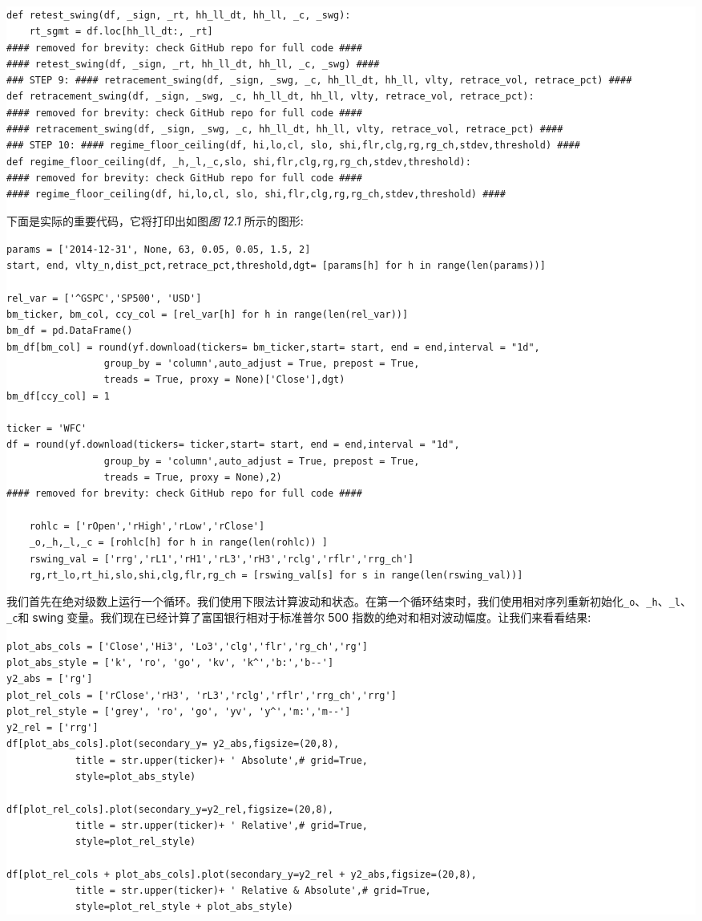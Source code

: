 ```
def retest_swing(df, _sign, _rt, hh_ll_dt, hh_ll, _c, _swg):
    rt_sgmt = df.loc[hh_ll_dt:, _rt] 
#### removed for brevity: check GitHub repo for full code ####
#### retest_swing(df, _sign, _rt, hh_ll_dt, hh_ll, _c, _swg) ####
### STEP 9: #### retracement_swing(df, _sign, _swg, _c, hh_ll_dt, hh_ll, vlty, retrace_vol, retrace_pct) ####
def retracement_swing(df, _sign, _swg, _c, hh_ll_dt, hh_ll, vlty, retrace_vol, retrace_pct):
#### removed for brevity: check GitHub repo for full code ####
#### retracement_swing(df, _sign, _swg, _c, hh_ll_dt, hh_ll, vlty, retrace_vol, retrace_pct) ####
### STEP 10: #### regime_floor_ceiling(df, hi,lo,cl, slo, shi,flr,clg,rg,rg_ch,stdev,threshold) ####
def regime_floor_ceiling(df, _h,_l,_c,slo, shi,flr,clg,rg,rg_ch,stdev,threshold):
#### removed for brevity: check GitHub repo for full code ####
#### regime_floor_ceiling(df, hi,lo,cl, slo, shi,flr,clg,rg,rg_ch,stdev,threshold) #### 
```

下面是实际的重要代码，它将打印出如图*图 12.1* 所示的图形:

```
params = ['2014-12-31', None, 63, 0.05, 0.05, 1.5, 2]
start, end, vlty_n,dist_pct,retrace_pct,threshold,dgt= [params[h] for h in range(len(params))]

rel_var = ['^GSPC','SP500', 'USD']
bm_ticker, bm_col, ccy_col = [rel_var[h] for h in range(len(rel_var))]
bm_df = pd.DataFrame()
bm_df[bm_col] = round(yf.download(tickers= bm_ticker,start= start, end = end,interval = "1d",
                 group_by = 'column',auto_adjust = True, prepost = True, 
                 treads = True, proxy = None)['Close'],dgt)
bm_df[ccy_col] = 1

ticker = 'WFC'
df = round(yf.download(tickers= ticker,start= start, end = end,interval = "1d",
                 group_by = 'column',auto_adjust = True, prepost = True, 
                 treads = True, proxy = None),2)
#### removed for brevity: check GitHub repo for full code ####

    rohlc = ['rOpen','rHigh','rLow','rClose']
    _o,_h,_l,_c = [rohlc[h] for h in range(len(rohlc)) ]
    rswing_val = ['rrg','rL1','rH1','rL3','rH3','rclg','rflr','rrg_ch']
    rg,rt_lo,rt_hi,slo,shi,clg,flr,rg_ch = [rswing_val[s] for s in range(len(rswing_val))] 
```

我们首先在绝对级数上运行一个循环。我们使用下限法计算波动和状态。在第一个循环结束时，我们使用相对序列重新初始化`_o`、`_h`、`_l`、`_c`和 swing 变量。我们现在已经计算了富国银行相对于标准普尔 500 指数的绝对和相对波动幅度。让我们来看看结果:

```
plot_abs_cols = ['Close','Hi3', 'Lo3','clg','flr','rg_ch','rg']
plot_abs_style = ['k', 'ro', 'go', 'kv', 'k^','b:','b--']
y2_abs = ['rg']
plot_rel_cols = ['rClose','rH3', 'rL3','rclg','rflr','rrg_ch','rrg']
plot_rel_style = ['grey', 'ro', 'go', 'yv', 'y^','m:','m--']
y2_rel = ['rrg']
df[plot_abs_cols].plot(secondary_y= y2_abs,figsize=(20,8),
            title = str.upper(ticker)+ ' Absolute',# grid=True,
            style=plot_abs_style)

df[plot_rel_cols].plot(secondary_y=y2_rel,figsize=(20,8),
            title = str.upper(ticker)+ ' Relative',# grid=True,
            style=plot_rel_style)

df[plot_rel_cols + plot_abs_cols].plot(secondary_y=y2_rel + y2_abs,figsize=(20,8),
            title = str.upper(ticker)+ ' Relative & Absolute',# grid=True,
            style=plot_rel_style + plot_abs_style) 
```

